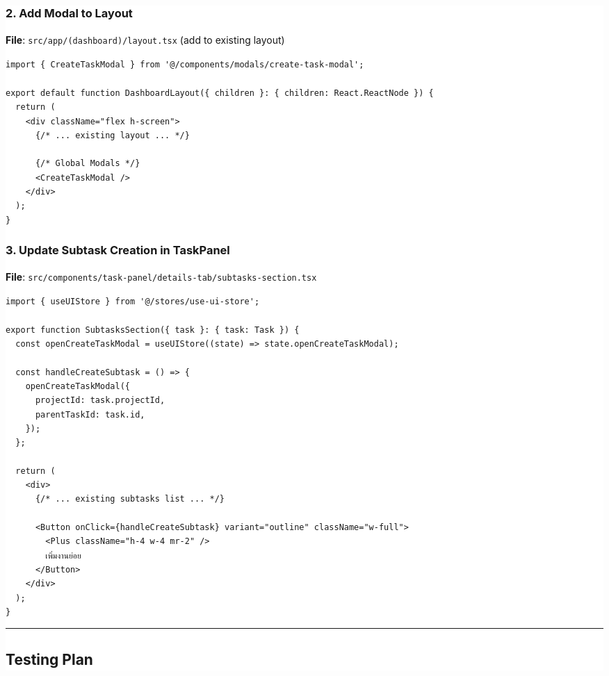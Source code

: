 ### 2. Add Modal to Layout

**File**: `src/app/(dashboard)/layout.tsx` (add to existing layout)

```tsx
import { CreateTaskModal } from '@/components/modals/create-task-modal';

export default function DashboardLayout({ children }: { children: React.ReactNode }) {
  return (
    <div className="flex h-screen">
      {/* ... existing layout ... */}

      {/* Global Modals */}
      <CreateTaskModal />
    </div>
  );
}
```

### 3. Update Subtask Creation in TaskPanel

**File**: `src/components/task-panel/details-tab/subtasks-section.tsx`

```tsx
import { useUIStore } from '@/stores/use-ui-store';

export function SubtasksSection({ task }: { task: Task }) {
  const openCreateTaskModal = useUIStore((state) => state.openCreateTaskModal);

  const handleCreateSubtask = () => {
    openCreateTaskModal({
      projectId: task.projectId,
      parentTaskId: task.id,
    });
  };

  return (
    <div>
      {/* ... existing subtasks list ... */}

      <Button onClick={handleCreateSubtask} variant="outline" className="w-full">
        <Plus className="h-4 w-4 mr-2" />
        เพิ่มงานย่อย
      </Button>
    </div>
  );
}
```

---

## Testing Plan
